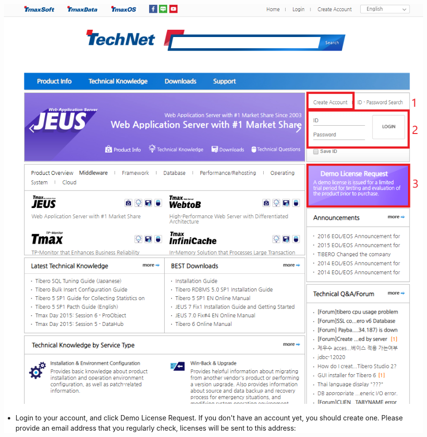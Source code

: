 ![alt-text](reference_images/technet_website.png "Technet Website")

- Login to your account, and click Demo License Request. If you don't have an account yet, you should create one. Please provide an email address that you regularly check, licenses will be sent to this address:
